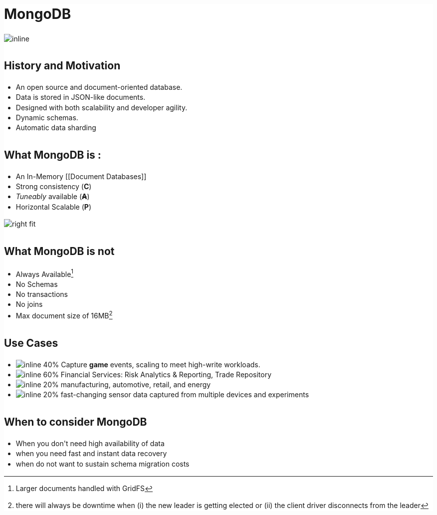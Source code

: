 # MongoDB

![inline](https://webassets.mongodb.com/_com_assets/cms/MongoDB_Logo_FullColorBlack_RGB-4td3yuxzjs.png)

## History and Motivation

  - An open source and document-oriented database.
  - Data is stored in JSON-like documents.
  - Designed with both scalability and developer agility.
  - Dynamic schemas.
  - Automatic data sharding

## What MongoDB is :

- An In-Memory [[Document Databases]]
- Strong consistency (**C**)
- *Tuneably* available (**~~A~~**)
- Horizontal Scalable  (**P**)

![right fit](./attachments/mongocap.png)

## What MongoDB is not 

- Always Available[^91]
- No Schemas
- No transactions
- No joins
- Max document size of 16MB[^92]


[^91]: Larger documents handled with GridFS

[^92]: there will always be downtime when (i) the new leader is getting elected or (ii) the client driver disconnects from the leader

## Use Cases

- ![inline 40%](https://webassets.mongodb.com/_com_assets/cms/sega-circ@2x-6s2xn2hb4b.png) Capture **game** events, scaling to meet high-write workloads.
- ![inline 60%](https://webassets.mongodb.com/_com_assets/cms/hsbc-4lcqo9svqo.jpg) Financial Services:  Risk Analytics & Reporting, Trade Repository
- ![inline 20%](https://webassets.mongodb.com/_com_assets/cms/Bosch%20TRANSPARTENTlogo-ygj9l1uydb.png) manufacturing, automotive, retail, and energy
- ![inline 20%](https://webassets.mongodb.com/_com_assets/cms/Thermo%20Fisher%20logo-o1cehazdp8.png)  fast-changing sensor data captured from multiple devices and experiments

## When to consider MongoDB 

- When you don't need high availability of data
- when you need fast and instant data recovery
- when do not want to sustain schema migration costs



[^93]: Each entry consists of a field name, a data type, and a value
[^94]: JSON does not have a date or a byte array type, for example